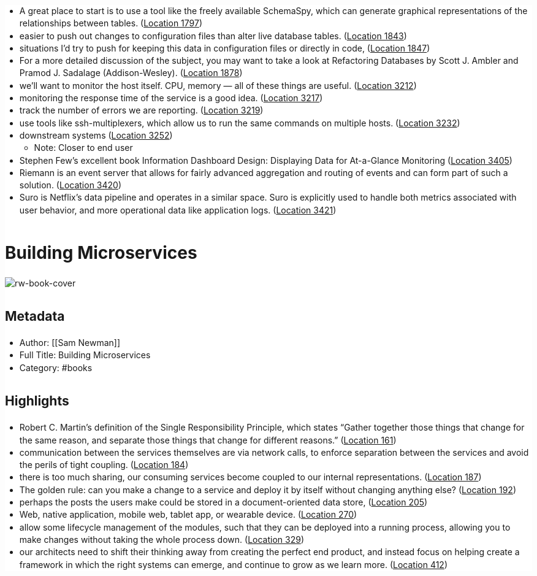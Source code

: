 - A great place to start is to use a tool like the freely available SchemaSpy, which can generate graphical representations of the relationships between tables. ([Location 1797](https://readwise.io/to_kindle?action=open&asin=B00T3N7XB4&location=1797))
- easier to push out changes to configuration files than alter live database tables. ([Location 1843](https://readwise.io/to_kindle?action=open&asin=B00T3N7XB4&location=1843))
- situations I’d try to push for keeping this data in configuration files or directly in code, ([Location 1847](https://readwise.io/to_kindle?action=open&asin=B00T3N7XB4&location=1847))
- For a more detailed discussion of the subject, you may want to take a look at Refactoring Databases by Scott J. Ambler and Pramod J. Sadalage (Addison-Wesley). ([Location 1878](https://readwise.io/to_kindle?action=open&asin=B00T3N7XB4&location=1878))
- we’ll want to monitor the host itself. CPU, memory — all of these things are useful. ([Location 3212](https://readwise.io/to_kindle?action=open&asin=B00T3N7XB4&location=3212))
- monitoring the response time of the service is a good idea. ([Location 3217](https://readwise.io/to_kindle?action=open&asin=B00T3N7XB4&location=3217))
- track the number of errors we are reporting. ([Location 3219](https://readwise.io/to_kindle?action=open&asin=B00T3N7XB4&location=3219))
- use tools like ssh-multiplexers, which allow us to run the same commands on multiple hosts. ([Location 3232](https://readwise.io/to_kindle?action=open&asin=B00T3N7XB4&location=3232))
- downstream systems ([Location 3252](https://readwise.io/to_kindle?action=open&asin=B00T3N7XB4&location=3252))
    - Note: Closer to end user
- Stephen Few’s excellent book Information Dashboard Design: Displaying Data for At-a-Glance Monitoring ([Location 3405](https://readwise.io/to_kindle?action=open&asin=B00T3N7XB4&location=3405))
- Riemann is an event server that allows for fairly advanced aggregation and routing of events and can form part of such a solution. ([Location 3420](https://readwise.io/to_kindle?action=open&asin=B00T3N7XB4&location=3420))
- Suro is Netflix’s data pipeline and operates in a similar space. Suro is explicitly used to handle both metrics associated with user behavior, and more operational data like application logs. ([Location 3421](https://readwise.io/to_kindle?action=open&asin=B00T3N7XB4&location=3421))
# Building Microservices

![rw-book-cover](https://images-na.ssl-images-amazon.com/images/I/51e6hCWFZNL._SL200_.jpg)

## Metadata
- Author: [[Sam Newman]]
- Full Title: Building Microservices
- Category: #books

## Highlights
- Robert C. Martin’s definition of the Single Responsibility Principle, which states “Gather together those things that change for the same reason, and separate those things that change for different reasons.” ([Location 161](https://readwise.io/to_kindle?action=open&asin=B00T3N7XB4&location=161))
- communication between the services themselves are via network calls, to enforce separation between the services and avoid the perils of tight coupling. ([Location 184](https://readwise.io/to_kindle?action=open&asin=B00T3N7XB4&location=184))
- there is too much sharing, our consuming services become coupled to our internal representations. ([Location 187](https://readwise.io/to_kindle?action=open&asin=B00T3N7XB4&location=187))
- The golden rule: can you make a change to a service and deploy it by itself without changing anything else? ([Location 192](https://readwise.io/to_kindle?action=open&asin=B00T3N7XB4&location=192))
- perhaps the posts the users make could be stored in a document-oriented data store, ([Location 205](https://readwise.io/to_kindle?action=open&asin=B00T3N7XB4&location=205))
- Web, native application, mobile web, tablet app, or wearable device. ([Location 270](https://readwise.io/to_kindle?action=open&asin=B00T3N7XB4&location=270))
- allow some lifecycle management of the modules, such that they can be deployed into a running process, allowing you to make changes without taking the whole process down. ([Location 329](https://readwise.io/to_kindle?action=open&asin=B00T3N7XB4&location=329))
- our architects need to shift their thinking away from creating the perfect end product, and instead focus on helping create a framework in which the right systems can emerge, and continue to grow as we learn more. ([Location 412](https://readwise.io/to_kindle?action=open&asin=B00T3N7XB4&location=412))